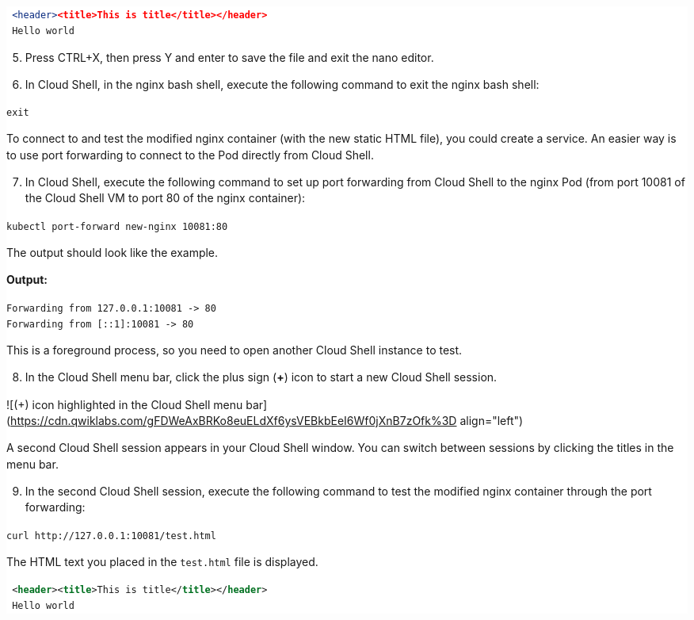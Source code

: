 
```apache
 <header><title>This is title</title></header>
 Hello world 
```

5. Press CTRL+X, then press Y and enter to save the file and exit the nano editor.
    
6. In Cloud Shell, in the nginx bash shell, execute the following command to exit the nginx bash shell:
    

```apache
exit
```

To connect to and test the modified nginx container (with the new static HTML file), you could create a service. An easier way is to use port forwarding to connect to the Pod directly from Cloud Shell.

7. In Cloud Shell, execute the following command to set up port forwarding from Cloud Shell to the nginx Pod (from port 10081 of the Cloud Shell VM to port 80 of the nginx container):
    

```apache
kubectl port-forward new-nginx 10081:80
```

The output should look like the example.

**Output:**

```apache
Forwarding from 127.0.0.1:10081 -> 80
Forwarding from [::1]:10081 -> 80
```

This is a foreground process, so you need to open another Cloud Shell instance to test.

8. In the Cloud Shell menu bar, click the plus sign (**+**) icon to start a new Cloud Shell session.
    

![(+) icon highlighted in the Cloud Shell menu bar](https://cdn.qwiklabs.com/gFDWeAxBRKo8euELdXf6ysVEBkbEeI6Wf0jXnB7zOfk%3D align="left")

A second Cloud Shell session appears in your Cloud Shell window. You can switch between sessions by clicking the titles in the menu bar.

9. In the second Cloud Shell session, execute the following command to test the modified nginx container through the port forwarding:
    

```apache
curl http://127.0.0.1:10081/test.html
```

The HTML text you placed in the `test.html` file is displayed.

```xml
 <header><title>This is title</title></header>
 Hello world 
```
